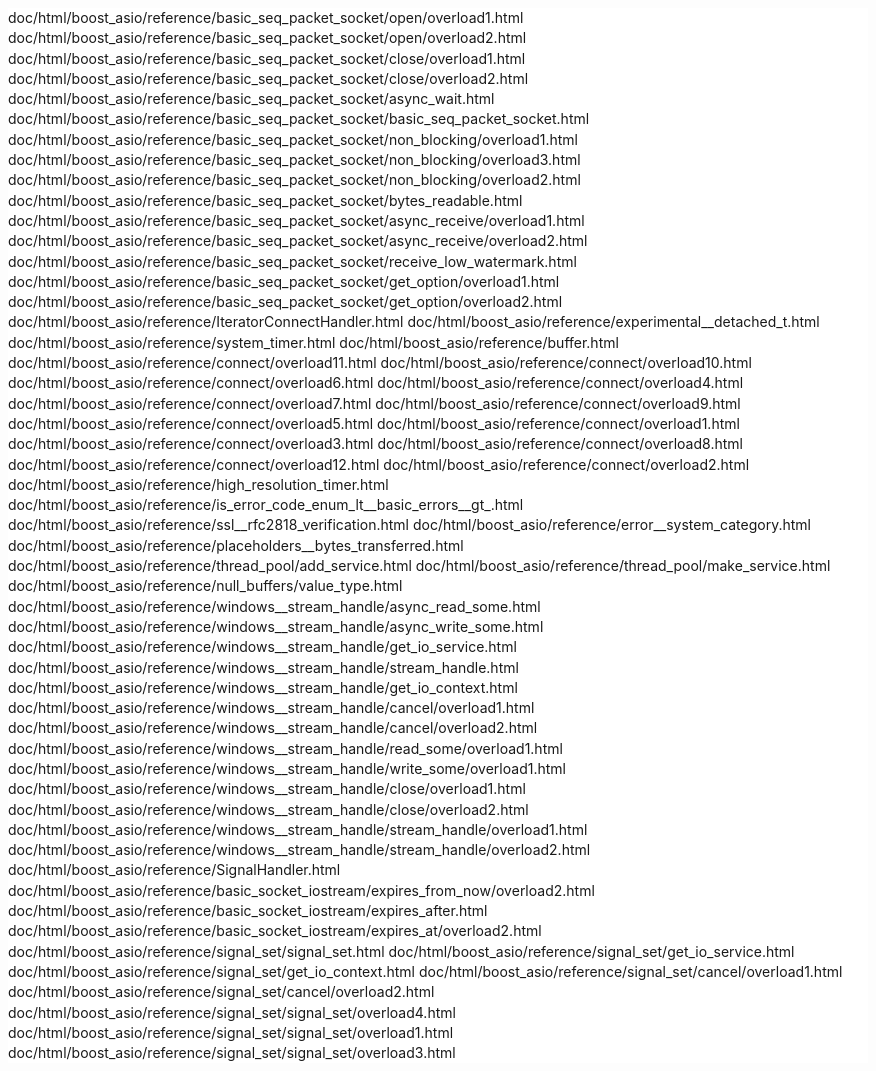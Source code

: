 doc/html/boost_asio/reference/basic_seq_packet_socket/open/overload1.html
doc/html/boost_asio/reference/basic_seq_packet_socket/open/overload2.html
doc/html/boost_asio/reference/basic_seq_packet_socket/close/overload1.html
doc/html/boost_asio/reference/basic_seq_packet_socket/close/overload2.html
doc/html/boost_asio/reference/basic_seq_packet_socket/async_wait.html
doc/html/boost_asio/reference/basic_seq_packet_socket/basic_seq_packet_socket.html
doc/html/boost_asio/reference/basic_seq_packet_socket/non_blocking/overload1.html
doc/html/boost_asio/reference/basic_seq_packet_socket/non_blocking/overload3.html
doc/html/boost_asio/reference/basic_seq_packet_socket/non_blocking/overload2.html
doc/html/boost_asio/reference/basic_seq_packet_socket/bytes_readable.html
doc/html/boost_asio/reference/basic_seq_packet_socket/async_receive/overload1.html
doc/html/boost_asio/reference/basic_seq_packet_socket/async_receive/overload2.html
doc/html/boost_asio/reference/basic_seq_packet_socket/receive_low_watermark.html
doc/html/boost_asio/reference/basic_seq_packet_socket/get_option/overload1.html
doc/html/boost_asio/reference/basic_seq_packet_socket/get_option/overload2.html
doc/html/boost_asio/reference/IteratorConnectHandler.html
doc/html/boost_asio/reference/experimental__detached_t.html
doc/html/boost_asio/reference/system_timer.html
doc/html/boost_asio/reference/buffer.html
doc/html/boost_asio/reference/connect/overload11.html
doc/html/boost_asio/reference/connect/overload10.html
doc/html/boost_asio/reference/connect/overload6.html
doc/html/boost_asio/reference/connect/overload4.html
doc/html/boost_asio/reference/connect/overload7.html
doc/html/boost_asio/reference/connect/overload9.html
doc/html/boost_asio/reference/connect/overload5.html
doc/html/boost_asio/reference/connect/overload1.html
doc/html/boost_asio/reference/connect/overload3.html
doc/html/boost_asio/reference/connect/overload8.html
doc/html/boost_asio/reference/connect/overload12.html
doc/html/boost_asio/reference/connect/overload2.html
doc/html/boost_asio/reference/high_resolution_timer.html
doc/html/boost_asio/reference/is_error_code_enum_lt__basic_errors__gt_.html
doc/html/boost_asio/reference/ssl__rfc2818_verification.html
doc/html/boost_asio/reference/error__system_category.html
doc/html/boost_asio/reference/placeholders__bytes_transferred.html
doc/html/boost_asio/reference/thread_pool/add_service.html
doc/html/boost_asio/reference/thread_pool/make_service.html
doc/html/boost_asio/reference/null_buffers/value_type.html
doc/html/boost_asio/reference/windows__stream_handle/async_read_some.html
doc/html/boost_asio/reference/windows__stream_handle/async_write_some.html
doc/html/boost_asio/reference/windows__stream_handle/get_io_service.html
doc/html/boost_asio/reference/windows__stream_handle/stream_handle.html
doc/html/boost_asio/reference/windows__stream_handle/get_io_context.html
doc/html/boost_asio/reference/windows__stream_handle/cancel/overload1.html
doc/html/boost_asio/reference/windows__stream_handle/cancel/overload2.html
doc/html/boost_asio/reference/windows__stream_handle/read_some/overload1.html
doc/html/boost_asio/reference/windows__stream_handle/write_some/overload1.html
doc/html/boost_asio/reference/windows__stream_handle/close/overload1.html
doc/html/boost_asio/reference/windows__stream_handle/close/overload2.html
doc/html/boost_asio/reference/windows__stream_handle/stream_handle/overload1.html
doc/html/boost_asio/reference/windows__stream_handle/stream_handle/overload2.html
doc/html/boost_asio/reference/SignalHandler.html
doc/html/boost_asio/reference/basic_socket_iostream/expires_from_now/overload2.html
doc/html/boost_asio/reference/basic_socket_iostream/expires_after.html
doc/html/boost_asio/reference/basic_socket_iostream/expires_at/overload2.html
doc/html/boost_asio/reference/signal_set/signal_set.html
doc/html/boost_asio/reference/signal_set/get_io_service.html
doc/html/boost_asio/reference/signal_set/get_io_context.html
doc/html/boost_asio/reference/signal_set/cancel/overload1.html
doc/html/boost_asio/reference/signal_set/cancel/overload2.html
doc/html/boost_asio/reference/signal_set/signal_set/overload4.html
doc/html/boost_asio/reference/signal_set/signal_set/overload1.html
doc/html/boost_asio/reference/signal_set/signal_set/overload3.html